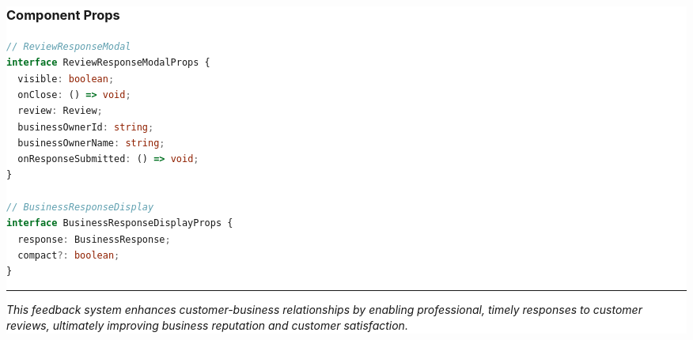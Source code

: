 ### Component Props
```typescript
// ReviewResponseModal
interface ReviewResponseModalProps {
  visible: boolean;
  onClose: () => void;
  review: Review;
  businessOwnerId: string;
  businessOwnerName: string;
  onResponseSubmitted: () => void;
}

// BusinessResponseDisplay  
interface BusinessResponseDisplayProps {
  response: BusinessResponse;
  compact?: boolean;
}
```

---

*This feedback system enhances customer-business relationships by enabling professional, timely responses to customer reviews, ultimately improving business reputation and customer satisfaction.*
